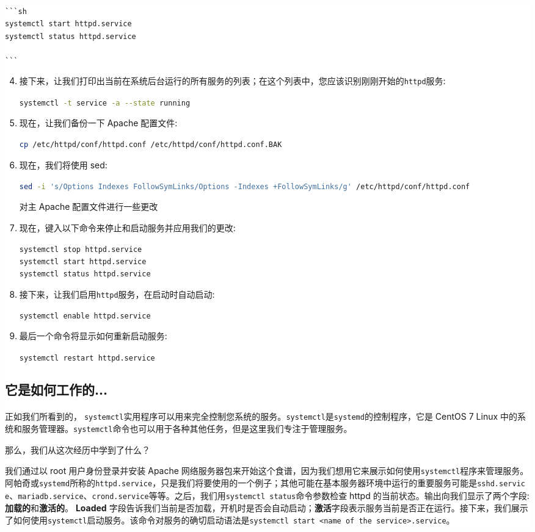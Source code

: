     ```sh
    systemctl start httpd.service
    systemctl status httpd.service

    ```

4.  接下来，让我们打印出当前在系统后台运行的所有服务的列表；在这个列表中，您应该识别刚刚开始的`httpd`服务:

    ```sh
    systemctl -t service -a --state running

    ```

5.  现在，让我们备份一下 Apache 配置文件:

    ```sh
    cp /etc/httpd/conf/httpd.conf /etc/httpd/conf/httpd.conf.BAK

    ```

6.  现在，我们将使用 sed:

    ```sh
    sed -i 's/Options Indexes FollowSymLinks/Options -Indexes +FollowSymLinks/g' /etc/httpd/conf/httpd.conf

    ```

    对主 Apache 配置文件进行一些更改
7.  现在，键入以下命令来停止和启动服务并应用我们的更改:

    ```sh
    systemctl stop httpd.service
    systemctl start httpd.service
    systemctl status httpd.service

    ```

8.  接下来，让我们启用`httpd`服务，在启动时自动启动:

    ```sh
    systemctl enable httpd.service

    ```

9.  最后一个命令将显示如何重新启动服务:

    ```sh
    systemctl restart httpd.service

    ```

## 它是如何工作的...

正如我们所看到的， `systemctl`实用程序可以用来完全控制您系统的服务。`systemctl`是`systemd`的控制程序，它是 CentOS 7 Linux 中的系统和服务管理器。`systemctl`命令也可以用于各种其他任务，但是这里我们专注于管理服务。

那么，我们从这次经历中学到了什么？

我们通过以 root 用户身份登录并安装 Apache 网络服务器包来开始这个食谱，因为我们想用它来展示如何使用`systemctl`程序来管理服务。阿帕奇或`systemd`所称的`httpd.service`，只是我们将要使用的一个例子；其他可能在基本服务器环境中运行的重要服务可能是`sshd.service`、`mariadb.service`、`crond.service`等等。之后，我们用`systemctl status`命令参数检查 httpd 的当前状态。输出向我们显示了两个字段:**加载的**和**激活的**。 **Loaded** 字段告诉我们当前是否加载，开机时是否会自动启动；**激活**字段表示服务当前是否正在运行。接下来，我们展示了如何使用`systemctl`启动服务。该命令对服务的确切启动语法是`systemctl start <name of the service>.service`。
